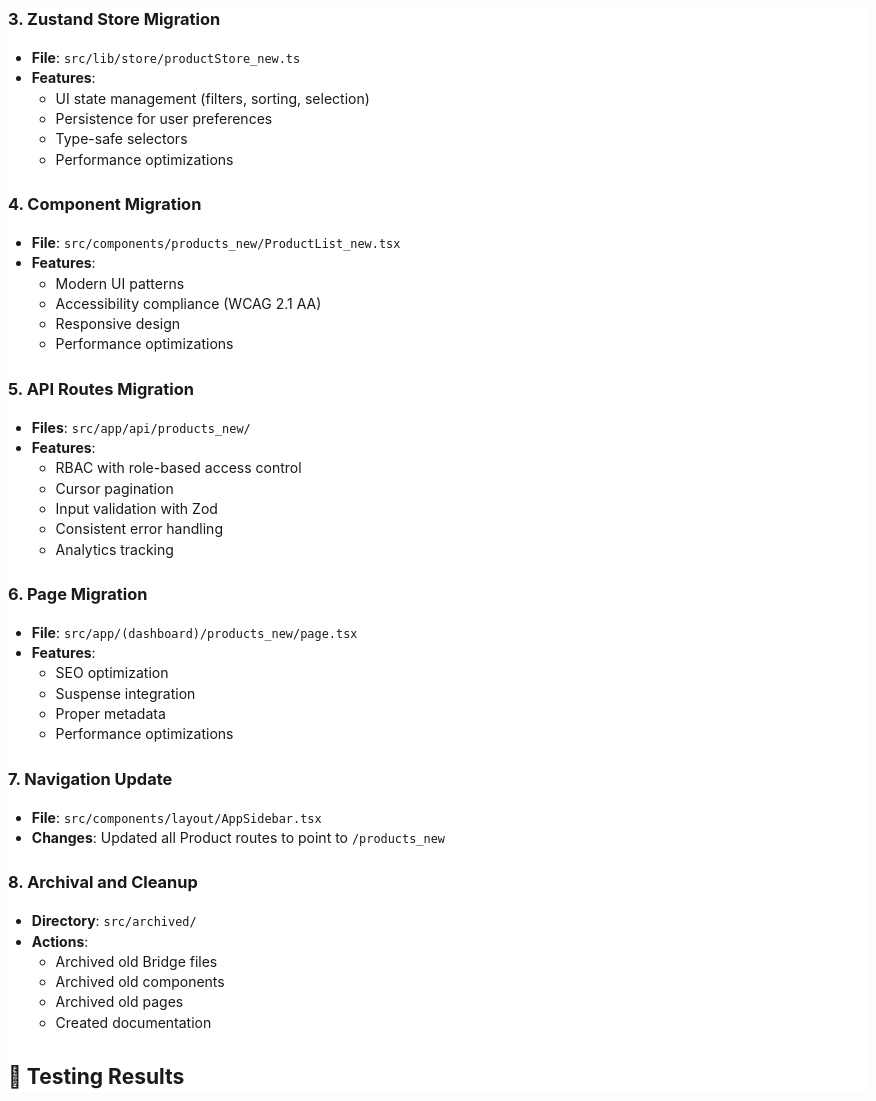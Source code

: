 ### 3. Zustand Store Migration

- **File**: `src/lib/store/productStore_new.ts`
- **Features**:
  - UI state management (filters, sorting, selection)
  - Persistence for user preferences
  - Type-safe selectors
  - Performance optimizations

### 4. Component Migration

- **File**: `src/components/products_new/ProductList_new.tsx`
- **Features**:
  - Modern UI patterns
  - Accessibility compliance (WCAG 2.1 AA)
  - Responsive design
  - Performance optimizations

### 5. API Routes Migration

- **Files**: `src/app/api/products_new/`
- **Features**:
  - RBAC with role-based access control
  - Cursor pagination
  - Input validation with Zod
  - Consistent error handling
  - Analytics tracking

### 6. Page Migration

- **File**: `src/app/(dashboard)/products_new/page.tsx`
- **Features**:
  - SEO optimization
  - Suspense integration
  - Proper metadata
  - Performance optimizations

### 7. Navigation Update

- **File**: `src/components/layout/AppSidebar.tsx`
- **Changes**: Updated all Product routes to point to `/products_new`

### 8. Archival and Cleanup

- **Directory**: `src/archived/`
- **Actions**:
  - Archived old Bridge files
  - Archived old components
  - Archived old pages
  - Created documentation

## 🧪 Testing Results
